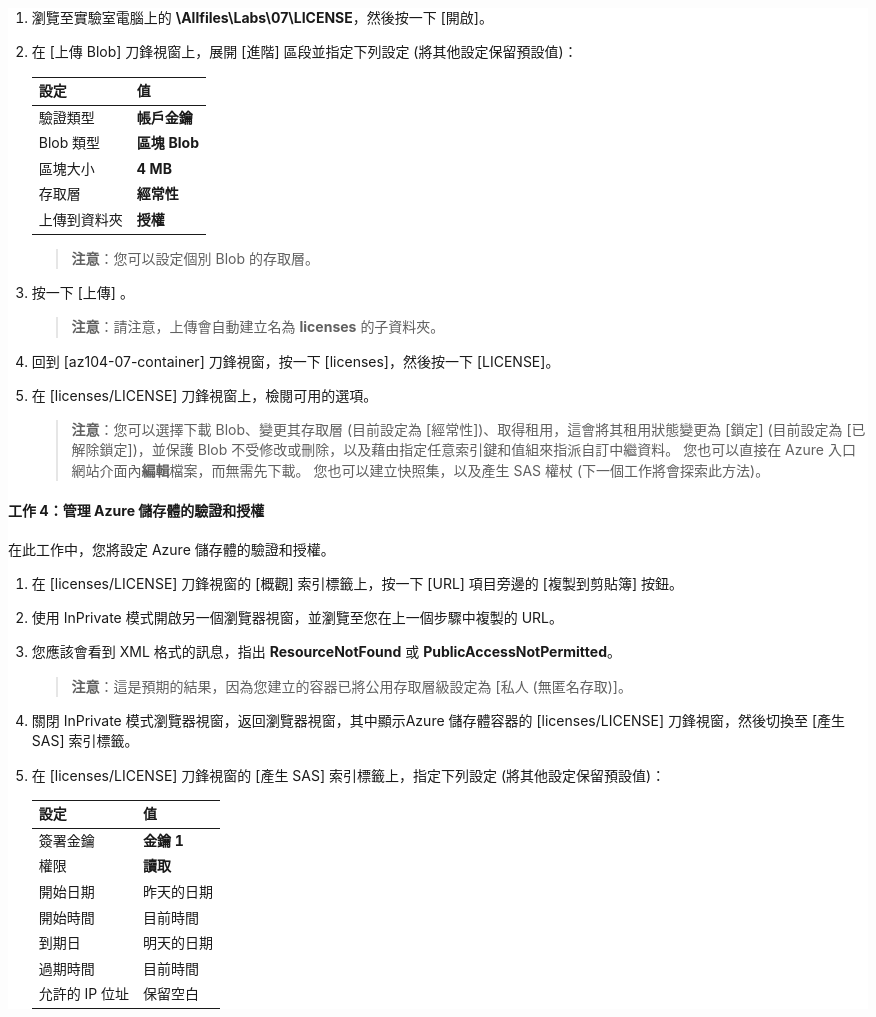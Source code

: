 1. 瀏覽至實驗室電腦上的 **\\Allfiles\\Labs\\07\\LICENSE**，然後按一下 [開啟]。

1. 在 [上傳 Blob] 刀鋒視窗上，展開 [進階] 區段並指定下列設定 (將其他設定保留預設值)：

    | 設定 | 值 |
    | --- | --- |
    | 驗證類型 | **帳戶金鑰**  |
    | Blob 類型 | **區塊 Blob** |
    | 區塊大小 | **4 MB** |
    | 存取層 | **經常性** |
    | 上傳到資料夾 | **授權** |

    > **注意**：您可以設定個別 Blob 的存取層。

1. 按一下 [上傳] 。

    > **注意**：請注意，上傳會自動建立名為 **licenses** 的子資料夾。

1. 回到 [az104-07-container] 刀鋒視窗，按一下 [licenses]，然後按一下 [LICENSE]。

1. 在 [licenses/LICENSE] 刀鋒視窗上，檢閱可用的選項。

    > **注意**：您可以選擇下載 Blob、變更其存取層 (目前設定為 [經常性])、取得租用，這會將其租用狀態變更為 [鎖定] (目前設定為 [已解除鎖定])，並保護 Blob 不受修改或刪除，以及藉由指定任意索引鍵和值組來指派自訂中繼資料。 您也可以直接在 Azure 入口網站介面內**編輯**檔案，而無需先下載。 您也可以建立快照集，以及產生 SAS 權杖 (下一個工作將會探索此方法)。

#### <a name="task-4-manage-authentication-and-authorization-for-azure-storage"></a>工作 4：管理 Azure 儲存體的驗證和授權

在此工作中，您將設定 Azure 儲存體的驗證和授權。

1. 在 [licenses/LICENSE] 刀鋒視窗的 [概觀] 索引標籤上，按一下 [URL] 項目旁邊的 [複製到剪貼簿] 按鈕。

1. 使用 InPrivate 模式開啟另一個瀏覽器視窗，並瀏覽至您在上一個步驟中複製的 URL。

1. 您應該會看到 XML 格式的訊息，指出 **ResourceNotFound** 或 **PublicAccessNotPermitted**。

    > **注意**：這是預期的結果，因為您建立的容器已將公用存取層級設定為 [私人 (無匿名存取)]。

1. 關閉 InPrivate 模式瀏覽器視窗，返回瀏覽器視窗，其中顯示Azure 儲存體容器的 [licenses/LICENSE] 刀鋒視窗，然後切換至 [產生 SAS] 索引標籤。

1. 在 [licenses/LICENSE] 刀鋒視窗的 [產生 SAS] 索引標籤上，指定下列設定 (將其他設定保留預設值)：

    | 設定 | 值 |
    | --- | --- |
    | 簽署金鑰 | **金鑰 1** |
    | 權限 | **讀取** |
    | 開始日期 | 昨天的日期 |
    | 開始時間 | 目前時間 |
    | 到期日 | 明天的日期 |
    | 過期時間 | 目前時間 |
    | 允許的 IP 位址 | 保留空白 |
    